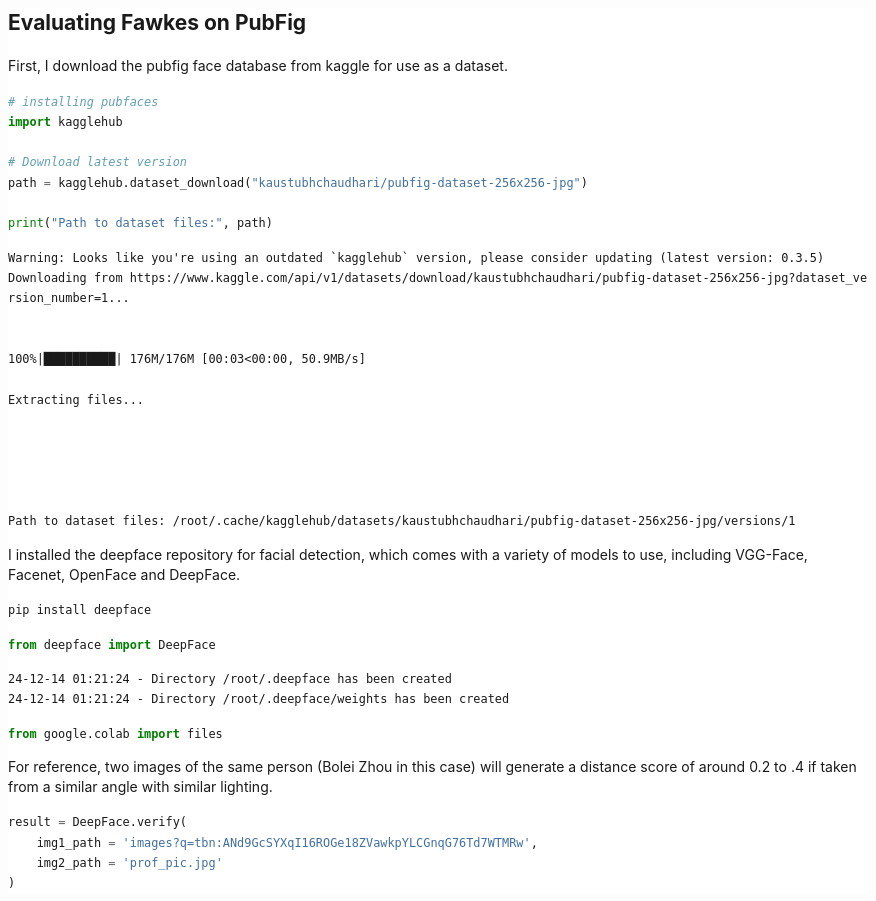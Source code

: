 
## Evaluating Fawkes on PubFig

First, I download the pubfig face database from kaggle for use as a dataset.


```python
# installing pubfaces
import kagglehub

# Download latest version
path = kagglehub.dataset_download("kaustubhchaudhari/pubfig-dataset-256x256-jpg")

print("Path to dataset files:", path)
```

    Warning: Looks like you're using an outdated `kagglehub` version, please consider updating (latest version: 0.3.5)
    Downloading from https://www.kaggle.com/api/v1/datasets/download/kaustubhchaudhari/pubfig-dataset-256x256-jpg?dataset_version_number=1...


    100%|██████████| 176M/176M [00:03<00:00, 50.9MB/s]

    Extracting files...


    


    Path to dataset files: /root/.cache/kagglehub/datasets/kaustubhchaudhari/pubfig-dataset-256x256-jpg/versions/1


I installed the deepface repository for facial detection, which comes with a variety of models to use, including VGG-Face, Facenet, OpenFace and DeepFace.


```python
pip install deepface
```

```python
from deepface import DeepFace
```

    24-12-14 01:21:24 - Directory /root/.deepface has been created
    24-12-14 01:21:24 - Directory /root/.deepface/weights has been created



```python
from google.colab import files
```

For reference, two images of the same person (Bolei Zhou in this case) will generate a distance score of around 0.2 to .4 if taken from a similar angle with similar lighting.


```python
result = DeepFace.verify(
    img1_path = 'images?q=tbn:ANd9GcSYXqI16ROGe18ZVawkpYLCGnqG76Td7WTMRw',
    img2_path = 'prof_pic.jpg'
)
```
